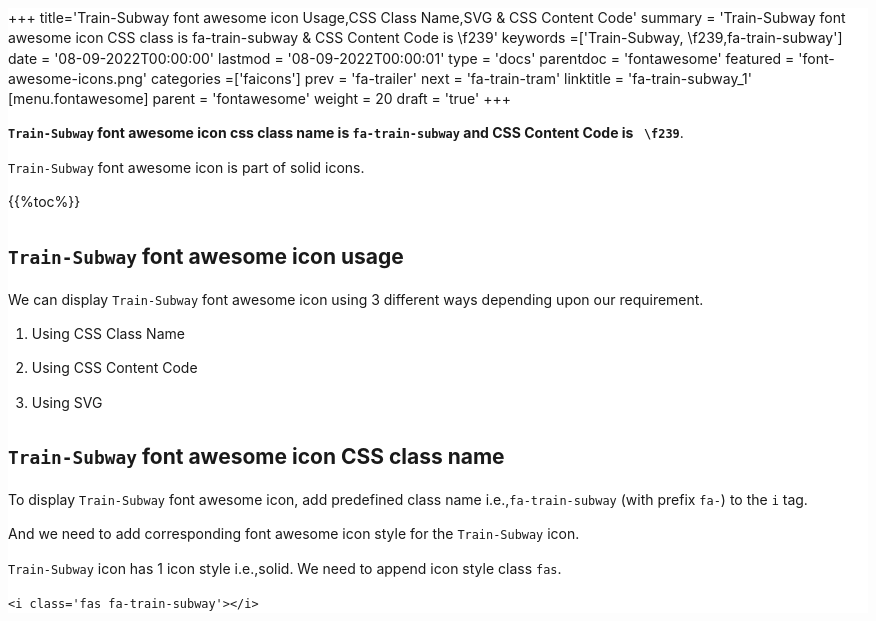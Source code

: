 
+++
title='Train-Subway font awesome icon Usage,CSS Class Name,SVG & CSS Content Code'
summary = 'Train-Subway font awesome icon CSS class is fa-train-subway & CSS Content Code is  \f239'
keywords =['Train-Subway, \f239,fa-train-subway']
date = '08-09-2022T00:00:00'
lastmod = '08-09-2022T00:00:01'
type = 'docs'
parentdoc = 'fontawesome'
featured = 'font-awesome-icons.png'
categories =['faicons']
prev = 'fa-trailer'
next = 'fa-train-tram'
linktitle = 'fa-train-subway_1'
[menu.fontawesome]
parent = 'fontawesome'
weight = 20
draft = 'true'
+++ 

**`Train-Subway` font awesome icon css class name is `fa-train-subway` and CSS Content Code is ` \f239`**.
 

`Train-Subway` font awesome icon is part of solid icons. 



{{%toc%}}
## `Train-Subway` font awesome icon usage
We can display `Train-Subway` font awesome icon using 3 different ways depending upon our requirement.

1. Using CSS Class Name 

2. Using CSS Content Code 

3. Using SVG 



## `Train-Subway` font awesome icon CSS class name

To display `Train-Subway` font awesome icon, add predefined class name i.e.,`fa-train-subway` (with prefix `fa-`) to the `i` tag. 

And we need to add corresponding font awesome icon style for the `Train-Subway` icon.


`Train-Subway` icon has 1 icon style i.e.,solid. 
 We need to append icon style class `fas`.
```
<i class='fas fa-train-subway'></i>

```
